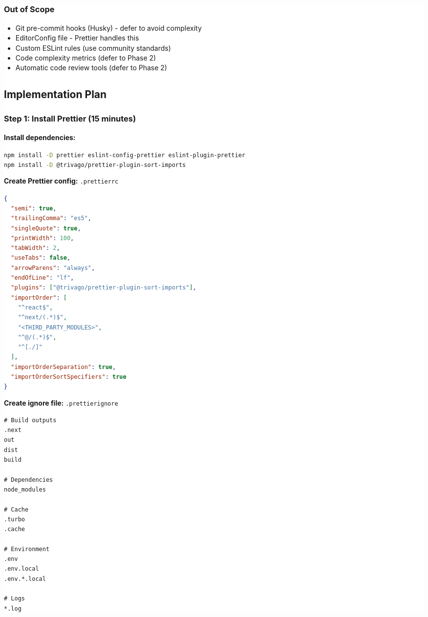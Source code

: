 ### Out of Scope
- Git pre-commit hooks (Husky) - defer to avoid complexity
- EditorConfig file - Prettier handles this
- Custom ESLint rules (use community standards)
- Code complexity metrics (defer to Phase 2)
- Automatic code review tools (defer to Phase 2)

## Implementation Plan

### Step 1: Install Prettier (15 minutes)

**Install dependencies:**
```bash
npm install -D prettier eslint-config-prettier eslint-plugin-prettier
npm install -D @trivago/prettier-plugin-sort-imports
```

**Create Prettier config:** `.prettierrc`
```json
{
  "semi": true,
  "trailingComma": "es5",
  "singleQuote": true,
  "printWidth": 100,
  "tabWidth": 2,
  "useTabs": false,
  "arrowParens": "always",
  "endOfLine": "lf",
  "plugins": ["@trivago/prettier-plugin-sort-imports"],
  "importOrder": [
    "^react$",
    "^next/(.*)$",
    "<THIRD_PARTY_MODULES>",
    "^@/(.*)$",
    "^[./]"
  ],
  "importOrderSeparation": true,
  "importOrderSortSpecifiers": true
}
```

**Create ignore file:** `.prettierignore`
```
# Build outputs
.next
out
dist
build

# Dependencies
node_modules

# Cache
.turbo
.cache

# Environment
.env
.env.local
.env.*.local

# Logs
*.log

```
